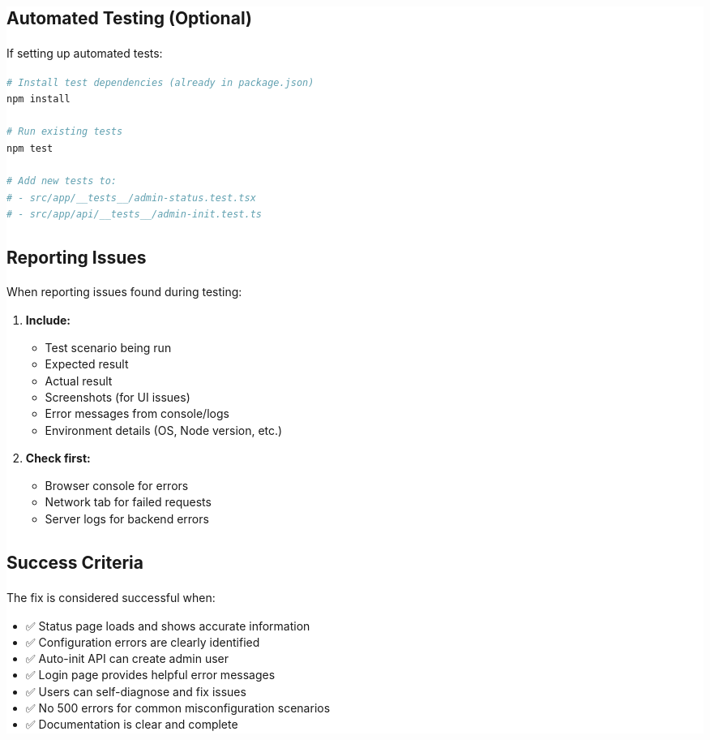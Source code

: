 ## Automated Testing (Optional)

If setting up automated tests:

```bash
# Install test dependencies (already in package.json)
npm install

# Run existing tests
npm test

# Add new tests to:
# - src/app/__tests__/admin-status.test.tsx
# - src/app/api/__tests__/admin-init.test.ts
```

## Reporting Issues

When reporting issues found during testing:

1. **Include:**
   - Test scenario being run
   - Expected result
   - Actual result
   - Screenshots (for UI issues)
   - Error messages from console/logs
   - Environment details (OS, Node version, etc.)

2. **Check first:**
   - Browser console for errors
   - Network tab for failed requests
   - Server logs for backend errors

## Success Criteria

The fix is considered successful when:

- ✅ Status page loads and shows accurate information
- ✅ Configuration errors are clearly identified
- ✅ Auto-init API can create admin user
- ✅ Login page provides helpful error messages
- ✅ Users can self-diagnose and fix issues
- ✅ No 500 errors for common misconfiguration scenarios
- ✅ Documentation is clear and complete
